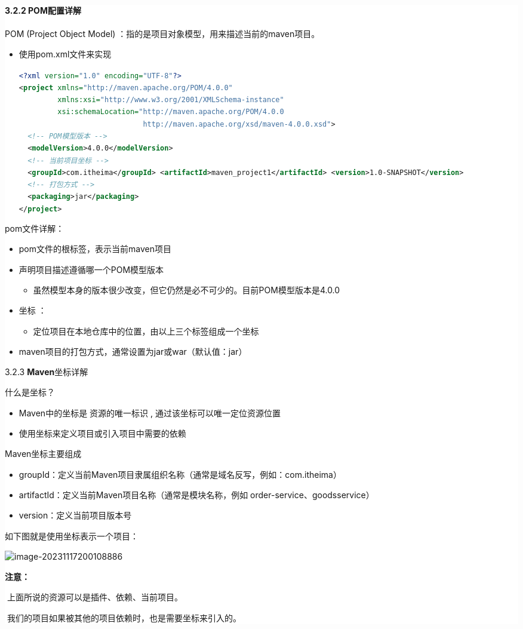 
#### 3.2.2 **POM**配置详解

POM (Project Object Model) ：指的是项目对象模型，用来描述当前的maven项目。

- 使用pom.xml文件来实现

  ```xml
  <?xml version="1.0" encoding="UTF-8"?>
  <project xmlns="http://maven.apache.org/POM/4.0.0"
           xmlns:xsi="http://www.w3.org/2001/XMLSchema-instance"
           xsi:schemaLocation="http://maven.apache.org/POM/4.0.0
                               http://maven.apache.org/xsd/maven-4.0.0.xsd">
    <!-- POM模型版本 -->
    <modelVersion>4.0.0</modelVersion>
    <!-- 当前项目坐标 -->
    <groupId>com.itheima</groupId> <artifactId>maven_project1</artifactId> <version>1.0-SNAPSHOT</version>
    <!-- 打包方式 -->
    <packaging>jar</packaging>
  </project>
  ```

pom文件详解：

- pom文件的根标签，表示当前maven项目

- 声明项目描述遵循哪一个POM模型版本
  - 虽然模型本身的版本很少改变，但它仍然是必不可少的。目前POM模型版本是4.0.0

- 坐标 ：
  - 定位项目在本地仓库中的位置，由以上三个标签组成一个坐标

- maven项目的打包方式，通常设置为jar或war（默认值：jar） 

3.2.3  **Maven**坐标详解

什么是坐标？

- Maven中的坐标是 资源的唯一标识 , 通过该坐标可以唯一定位资源位置

- 使用坐标来定义项目或引入项目中需要的依赖

Maven坐标主要组成

- groupId：定义当前Maven项目隶属组织名称（通常是域名反写，例如：com.itheima）

- artifactId：定义当前Maven项目名称（通常是模块名称，例如 order-service、goodsservice）

- version：定义当前项目版本号

如下图就是使用坐标表示一个项目：

![image-20231117200108886](https://img.picgo.net/2023/11/17/image-20231117200108886c65e9a9ec96f5286.png)

**注意：**

​	上面所说的资源可以是插件、依赖、当前项目。

​	我们的项目如果被其他的项目依赖时，也是需要坐标来引入的。
